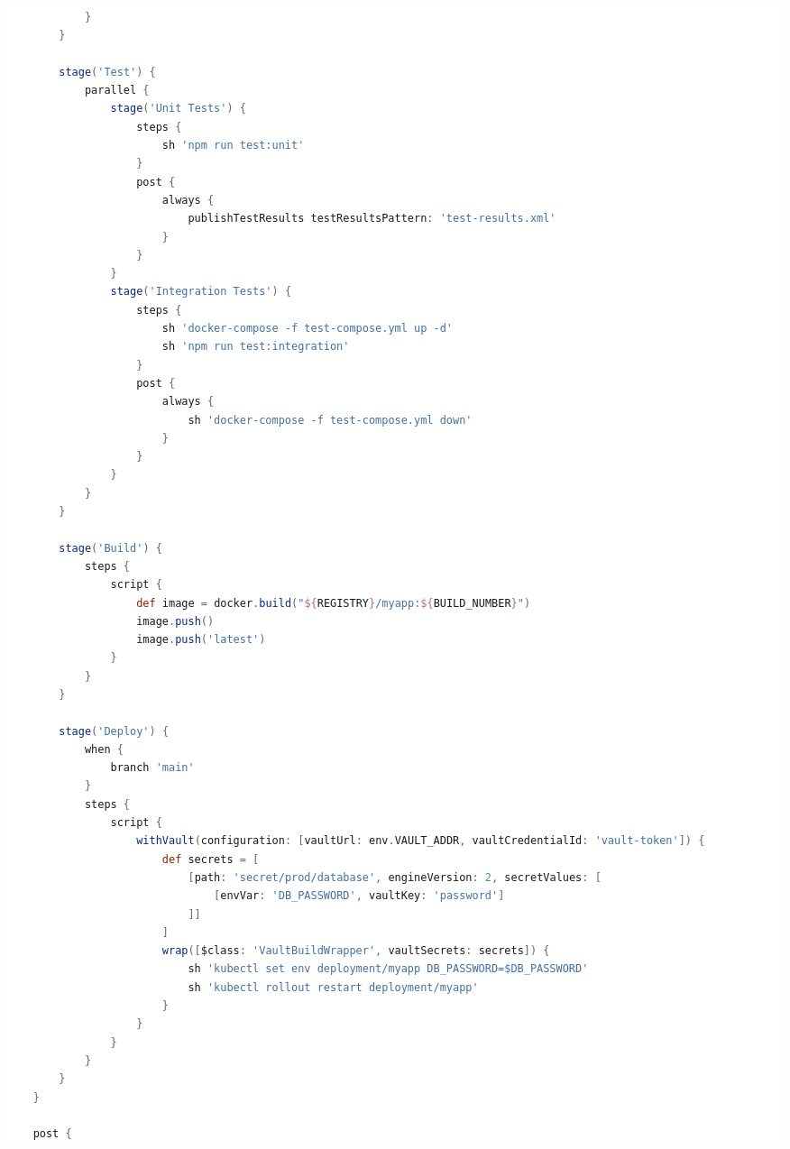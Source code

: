 ```groovy
            }
        }
        
        stage('Test') {
            parallel {
                stage('Unit Tests') {
                    steps {
                        sh 'npm run test:unit'
                    }
                    post {
                        always {
                            publishTestResults testResultsPattern: 'test-results.xml'
                        }
                    }
                }
                stage('Integration Tests') {
                    steps {
                        sh 'docker-compose -f test-compose.yml up -d'
                        sh 'npm run test:integration'
                    }
                    post {
                        always {
                            sh 'docker-compose -f test-compose.yml down'
                        }
                    }
                }
            }
        }
        
        stage('Build') {
            steps {
                script {
                    def image = docker.build("${REGISTRY}/myapp:${BUILD_NUMBER}")
                    image.push()
                    image.push('latest')
                }
            }
        }
        
        stage('Deploy') {
            when {
                branch 'main'
            }
            steps {
                script {
                    withVault(configuration: [vaultUrl: env.VAULT_ADDR, vaultCredentialId: 'vault-token']) {
                        def secrets = [
                            [path: 'secret/prod/database', engineVersion: 2, secretValues: [
                                [envVar: 'DB_PASSWORD', vaultKey: 'password']
                            ]]
                        ]
                        wrap([$class: 'VaultBuildWrapper', vaultSecrets: secrets]) {
                            sh 'kubectl set env deployment/myapp DB_PASSWORD=$DB_PASSWORD'
                            sh 'kubectl rollout restart deployment/myapp'
                        }
                    }
                }
            }
        }
    }
    
    post {
```